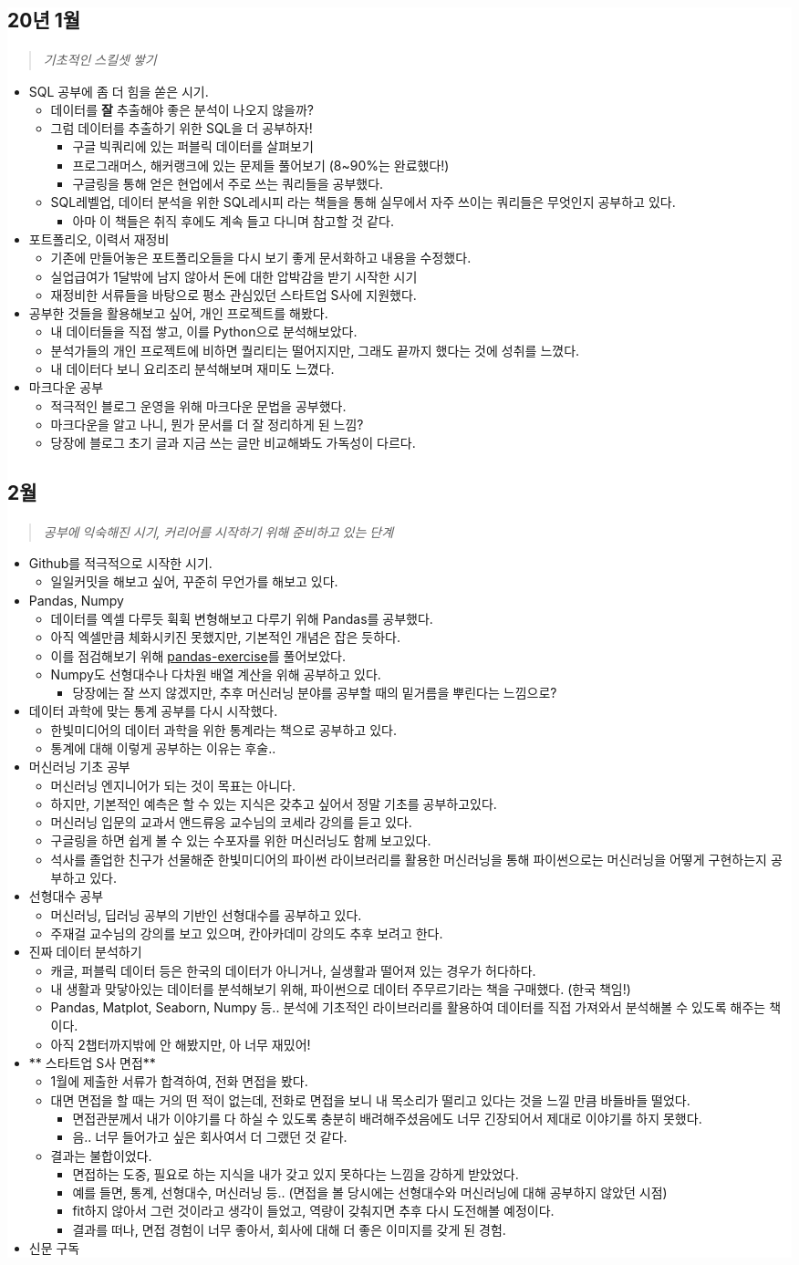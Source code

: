 ## 20년 1월
> *기초적인 스킬셋 쌓기*

* SQL 공부에 좀 더 힘을 쏟은 시기.
  * 데이터를 **잘** 추출해야 좋은 분석이 나오지 않을까?
  * 그럼 데이터를 추출하기 위한 SQL을 더 공부하자!
    * 구글 빅쿼리에 있는 퍼블릭 데이터를 살펴보기
    * 프로그래머스, 해커랭크에 있는 문제들 풀어보기 (8~90%는 완료했다!)
    * 구글링을 통해 얻은 현업에서 주로 쓰는 쿼리들을 공부했다.
  * SQL레벨업, 데이터 분석을 위한 SQL레시피 라는 책들을 통해 실무에서 자주 쓰이는 쿼리들은 무엇인지 공부하고 있다.
    * 아마 이 책들은 취직 후에도 계속 들고 다니며 참고할 것 같다.
* 포트폴리오, 이력서 재정비
  * 기존에 만들어놓은 포트폴리오들을 다시 보기 좋게 문서화하고 내용을 수정했다.
  * 실업급여가 1달밖에 남지 않아서 돈에 대한 압박감을 받기 시작한 시기
  * 재정비한 서류들을 바탕으로 평소 관심있던 스타트업 S사에 지원했다.
* 공부한 것들을 활용해보고 싶어, 개인 프로젝트를 해봤다.
  * 내 데이터들을 직접 쌓고, 이를 Python으로 분석해보았다.
  * 분석가들의 개인 프로젝트에 비하면 퀄리티는 떨어지지만, 그래도 끝까지 했다는 것에 성취를 느꼈다.
  * 내 데이터다 보니 요리조리 분석해보며 재미도 느꼈다.
* 마크다운 공부
  * 적극적인 블로그 운영을 위해 마크다운 문법을 공부했다.
  * 마크다운을 알고 나니, 뭔가 문서를 더 잘 정리하게 된 느낌?
  * 당장에 블로그 초기 글과 지금 쓰는 글만 비교해봐도 가독성이 다르다.

## 2월
> *공부에 익숙해진 시기, 커리어를 시작하기 위해 준비하고 있는 단계*

* Github를 적극적으로 시작한 시기.
  * 일일커밋을 해보고 싶어, 꾸준히 무언가를 해보고 있다.
* Pandas, Numpy
  * 데이터를 엑셀 다루듯 휙휙 변형해보고 다루기 위해 Pandas를 공부했다.
  * 아직 엑셀만큼 체화시키진 못했지만, 기본적인 개념은 잡은 듯하다.
  * 이를 점검해보기 위해 [pandas-exercise](https://github.com/guipsamora/pandas_exercises)를 풀어보았다.
  * Numpy도 선형대수나 다차원 배열 계산을 위해 공부하고 있다.
    * 당장에는 잘 쓰지 않겠지만, 추후 머신러닝 분야를 공부할 때의 밑거름을 뿌린다는 느낌으로?
* 데이터 과학에 맞는 통계 공부를 다시 시작했다.
  * 한빛미디어의 데이터 과학을 위한 통계라는 책으로 공부하고 있다.
  * 통계에 대해 이렇게 공부하는 이유는 후술..
* 머신러닝 기초 공부
  * 머신러닝 엔지니어가 되는 것이 목표는 아니다.
  * 하지만, 기본적인 예측은 할 수 있는 지식은 갖추고 싶어서 정말 기초를 공부하고있다.
  * 머신러닝 입문의 교과서 앤드류응 교수님의 코세라 강의를 듣고 있다.
  * 구글링을 하면 쉽게 볼 수 있는 수포자를 위한 머신러닝도 함께 보고있다.
  * 석사를 졸업한 친구가 선물해준 한빛미디어의 파이썬 라이브러리를 활용한 머신러닝을 통해 파이썬으로는 머신러닝을 어떻게 구현하는지 공부하고 있다.
* 선형대수 공부
  * 머신러닝, 딥러닝 공부의 기반인 선형대수를 공부하고 있다.
  * 주재걸 교수님의 강의를 보고 있으며, 칸아카데미 강의도 추후 보려고 한다.
* 진짜 데이터 분석하기
  * 캐글, 퍼블릭 데이터 등은 한국의 데이터가 아니거나, 실생활과 떨어져 있는 경우가 허다하다.
  * 내 생활과 맞닿아있는 데이터를 분석해보기 위해, 파이썬으로 데이터 주무르기라는 책을 구매했다. (한국 책임!)
  * Pandas, Matplot, Seaborn, Numpy 등.. 분석에 기초적인 라이브러리를 활용하여 데이터를 직접 가져와서 분석해볼 수 있도록 해주는 책이다.
  * 아직 2챕터까지밖에 안 해봤지만, 아 너무 재밌어!
* ** 스타트업 S사 면접**
  * 1월에 제출한 서류가 합격하여, 전화 면접을 봤다.
  * 대면 면접을 할 때는 거의 떤 적이 없는데, 전화로 면접을 보니 내 목소리가 떨리고 있다는 것을 느낄 만큼 바들바들 떨었다.
    * 면접관분께서 내가 이야기를 다 하실 수 있도록 충분히 배려해주셨음에도 너무 긴장되어서 제대로 이야기를 하지 못했다.
    * 음.. 너무 들어가고 싶은 회사여서 더 그랬던 것 같다.
  * 결과는 불합이었다.
    * 면접하는 도중, 필요로 하는 지식을 내가 갖고 있지 못하다는 느낌을 강하게 받았었다.
    * 예를 들면, 통계, 선형대수, 머신러닝 등.. (면접을 볼 당시에는 선형대수와 머신러닝에 대해 공부하지 않았던 시점)
    * fit하지 않아서 그런 것이라고 생각이 들었고, 역량이 갖춰지면 추후 다시 도전해볼 예정이다.
    * 결과를 떠나, 면접 경험이 너무 좋아서, 회사에 대해 더 좋은 이미지를 갖게 된 경험.
* 신문 구독